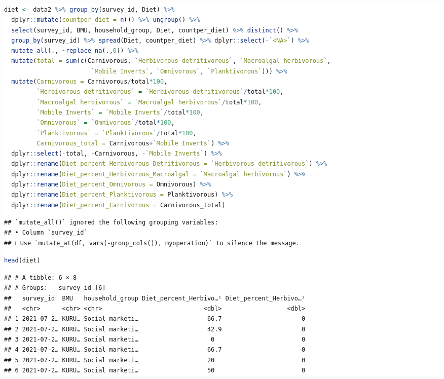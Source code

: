 ``` r
diet <- data2 %>% group_by(survey_id, Diet) %>%
  dplyr::mutate(countper_diet = n()) %>% ungroup() %>%
  select(survey_id, BMU, household_group, Diet, countper_diet) %>% distinct() %>%
  group_by(survey_id) %>% spread(Diet, countper_diet) %>% dplyr::select(-`<NA>`) %>%
  mutate_all(., ~replace_na(.,0)) %>%
  mutate(total = sum(c(Carnivorous, `Herbivorous detritivorous`, `Macroalgal herbivorous`,
                        `Mobile Inverts`, `Omnivorous`, `Planktivorous`))) %>%
  mutate(Carnivorous = Carnivorous/total*100,
         `Herbivorous detritivorous` = `Herbivorous detritivorous`/total*100,
         `Macroalgal herbivorous` = `Macroalgal herbivorous`/total*100,
         `Mobile Inverts` = `Mobile Inverts`/total*100,
         `Omnivorous` = `Omnivorous`/total*100,
         `Planktivorous` = `Planktivorous`/total*100,
         Carnivorous_total = Carnivorous+`Mobile Inverts`) %>% 
  dplyr::select(-total, -Carnivorous, -`Mobile Inverts`) %>%
  dplyr::rename(Diet_percent_Herbivorous_Detritivorous = `Herbivorous detritivorous`) %>%
  dplyr::rename(Diet_percent_Herbivorous_Macroalgal = `Macroalgal herbivorous`) %>%
  dplyr::rename(Diet_percent_Omnivorous = Omnivorous) %>%
  dplyr::rename(Diet_percent_Planktivorous = Planktivorous) %>%
  dplyr::rename(Diet_percent_Carnivorous = Carnivorous_total)
```

    ## `mutate_all()` ignored the following grouping variables:
    ## • Column `survey_id`
    ## ℹ Use `mutate_at(df, vars(-group_cols()), myoperation)` to silence the message.

``` r
head(diet)
```

    ## # A tibble: 6 × 8
    ## # Groups:   survey_id [6]
    ##   survey_id  BMU   household_group Diet_percent_Herbivo…¹ Diet_percent_Herbivo…²
    ##   <chr>      <chr> <chr>                            <dbl>                  <dbl>
    ## 1 2021-07-2… KURU… Social marketi…                   66.7                      0
    ## 2 2021-07-2… KURU… Social marketi…                   42.9                      0
    ## 3 2021-07-2… KURU… Social marketi…                    0                        0
    ## 4 2021-07-2… KURU… Social marketi…                   66.7                      0
    ## 5 2021-07-2… KURU… Social marketi…                   20                        0
    ## 6 2021-07-2… KURU… Social marketi…                   50                        0